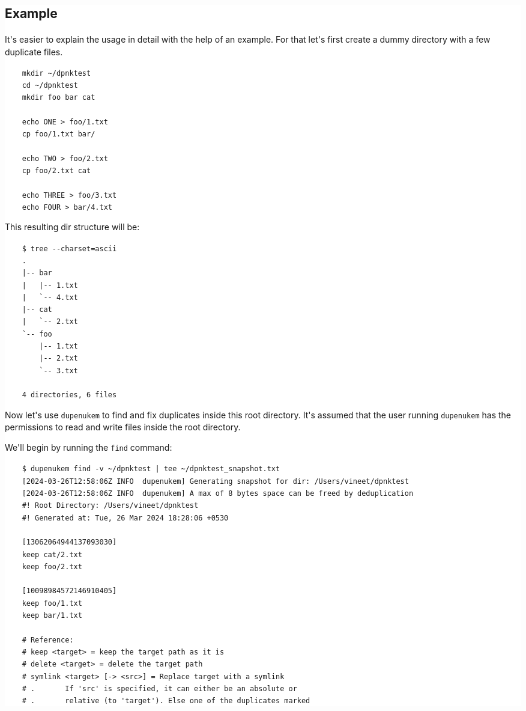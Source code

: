 Example
-------

It's easier to explain the usage in detail with the help of an
example. For that let's first create a dummy directory with a few
duplicate files.

``` shell
    mkdir ~/dpnktest
    cd ~/dpnktest
    mkdir foo bar cat

    echo ONE > foo/1.txt
    cp foo/1.txt bar/

    echo TWO > foo/2.txt
    cp foo/2.txt cat

    echo THREE > foo/3.txt
    echo FOUR > bar/4.txt
```

This resulting dir structure will be:

``` shell
    $ tree --charset=ascii
    .
    |-- bar
    |   |-- 1.txt
    |   `-- 4.txt
    |-- cat
    |   `-- 2.txt
    `-- foo
        |-- 1.txt
        |-- 2.txt
        `-- 3.txt

    4 directories, 6 files
```

Now let's use `dupenukem` to find and fix duplicates inside this root
directory. It's assumed that the user running `dupenukem` has the
permissions to read and write files inside the root directory.

We'll begin by running the `find` command:

``` text
    $ dupenukem find -v ~/dpnktest | tee ~/dpnktest_snapshot.txt
    [2024-03-26T12:58:06Z INFO  dupenukem] Generating snapshot for dir: /Users/vineet/dpnktest
    [2024-03-26T12:58:06Z INFO  dupenukem] A max of 8 bytes space can be freed by deduplication
    #! Root Directory: /Users/vineet/dpnktest
    #! Generated at: Tue, 26 Mar 2024 18:28:06 +0530

    [13062064944137093030]
    keep cat/2.txt
    keep foo/2.txt

    [10098984572146910405]
    keep foo/1.txt
    keep bar/1.txt

    # Reference:
    # keep <target> = keep the target path as it is
    # delete <target> = delete the target path
    # symlink <target> [-> <src>] = Replace target with a symlink
    # .       If 'src' is specified, it can either be an absolute or
    # .       relative (to 'target'). Else one of the duplicates marked
```